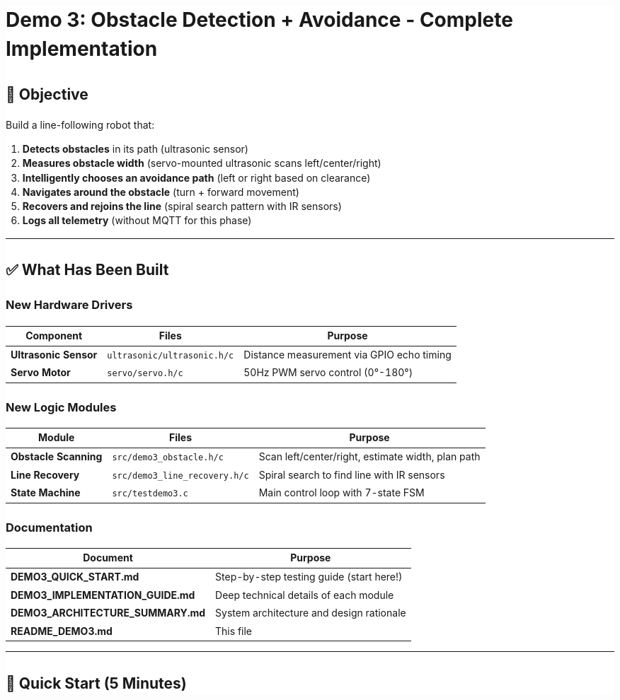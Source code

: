 # Demo 3: Obstacle Detection + Avoidance - Complete Implementation

## 🎯 Objective

Build a line-following robot that:
1. **Detects obstacles** in its path (ultrasonic sensor)
2. **Measures obstacle width** (servo-mounted ultrasonic scans left/center/right)
3. **Intelligently chooses an avoidance path** (left or right based on clearance)
4. **Navigates around the obstacle** (turn + forward movement)
5. **Recovers and rejoins the line** (spiral search pattern with IR sensors)
6. **Logs all telemetry** (without MQTT for this phase)

---

## ✅ What Has Been Built

### New Hardware Drivers

| Component | Files | Purpose |
|-----------|-------|---------|
| **Ultrasonic Sensor** | `ultrasonic/ultrasonic.h/c` | Distance measurement via GPIO echo timing |
| **Servo Motor** | `servo/servo.h/c` | 50Hz PWM servo control (0°-180°) |

### New Logic Modules

| Module | Files | Purpose |
|--------|-------|---------|
| **Obstacle Scanning** | `src/demo3_obstacle.h/c` | Scan left/center/right, estimate width, plan path |
| **Line Recovery** | `src/demo3_line_recovery.h/c` | Spiral search to find line with IR sensors |
| **State Machine** | `src/testdemo3.c` | Main control loop with 7-state FSM |

### Documentation

| Document | Purpose |
|----------|---------|
| **DEMO3_QUICK_START.md** | Step-by-step testing guide (start here!) |
| **DEMO3_IMPLEMENTATION_GUIDE.md** | Deep technical details of each module |
| **DEMO3_ARCHITECTURE_SUMMARY.md** | System architecture and design rationale |
| **README_DEMO3.md** | This file |

---

## 🚀 Quick Start (5 Minutes)

